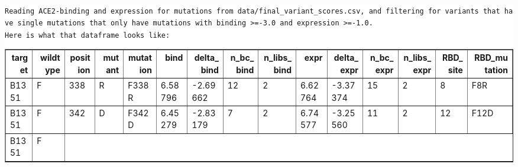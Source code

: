     Reading ACE2-binding and expression for mutations from data/final_variant_scores.csv, and filtering for variants that have single mutations that only have mutations with binding >=-3.0 and expression >=-1.0.
    Here is what that dataframe looks like:



<table border="1" class="dataframe">
  <thead>
    <tr style="text-align: right;">
      <th>target</th>
      <th>wildtype</th>
      <th>position</th>
      <th>mutant</th>
      <th>mutation</th>
      <th>bind</th>
      <th>delta_bind</th>
      <th>n_bc_bind</th>
      <th>n_libs_bind</th>
      <th>expr</th>
      <th>delta_expr</th>
      <th>n_bc_expr</th>
      <th>n_libs_expr</th>
      <th>RBD_site</th>
      <th>RBD_mutation</th>
    </tr>
  </thead>
  <tbody>
    <tr>
      <td>B1351</td>
      <td>F</td>
      <td>338</td>
      <td>R</td>
      <td>F338R</td>
      <td>6.58796</td>
      <td>-2.69662</td>
      <td>12</td>
      <td>2</td>
      <td>6.62764</td>
      <td>-3.37374</td>
      <td>15</td>
      <td>2</td>
      <td>8</td>
      <td>F8R</td>
    </tr>
    <tr>
      <td>B1351</td>
      <td>F</td>
      <td>342</td>
      <td>D</td>
      <td>F342D</td>
      <td>6.45279</td>
      <td>-2.83179</td>
      <td>7</td>
      <td>2</td>
      <td>6.74577</td>
      <td>-3.25560</td>
      <td>11</td>
      <td>2</td>
      <td>12</td>
      <td>F12D</td>
    </tr>
    <tr>
      <td>B1351</td>
      <td>F</td>